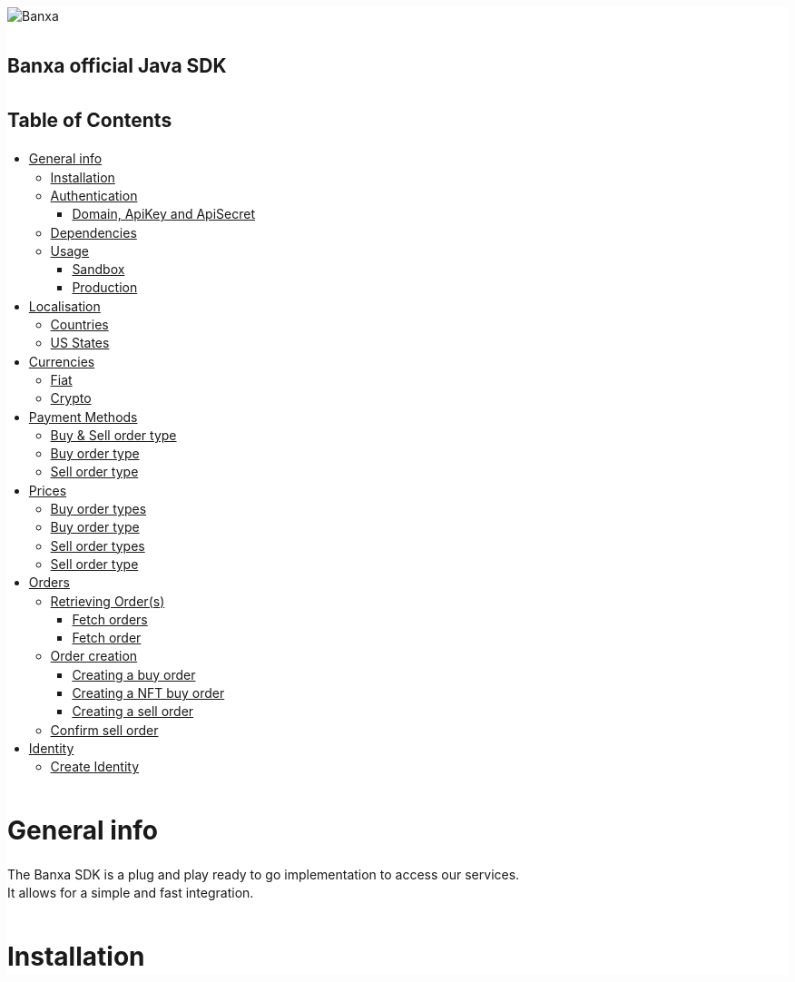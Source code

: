 ![Banxa](https://banxa.com/wp-content/uploads/2022/02/image-16.png)

## Banxa official Java SDK

## Table of Contents



* [General info](#general-info)
    * [Installation](#installation)
    * [Authentication](#authentication)
        * [Domain, ApiKey and ApiSecret](#apikey-and-apisecret)
    * [Dependencies](#dependencies)
    * [Usage](#usage)
        * [Sandbox](#sandbox)
        * [Production](#production)
* [Localisation](#localisation)
    * [Countries](#countries)
    * [US States](#us-states)
* [Currencies](#currencies)
    * [Fiat](#fiat)
    * [Crypto](#crypto)
* [Payment Methods](#payment-methods)
    * [Buy & Sell order type](#buy--sell-order-type-payment-methods)
    * [Buy order type](#buy-order-type-payment-methods)
    * [Sell order type](#sell-order-type-payment-methods)
* [Prices](#prices)
    * [Buy order types](#buy-order-types-pricing)
    * [Buy order type](#buy-order-type-pricing)
    * [Sell order types](#sell-order-types-pricing)
    * [Sell order type](#sell-order-type-pricing)
* [Orders](#orders)
    * [Retrieving Order(s)](#retrieving-orders)
        * [Fetch orders](#fetch-orders)
        * [Fetch order](#fetch-order)
    * [Order creation](#creating-orders)
        * [Creating a buy order](#creating-a-buy-order)
        * [Creating a NFT buy order](#creating-a-nft-buy-order)
        * [Creating a sell order](#creating-a-sell-order)
    * [Confirm sell order](#confirm-sell-order)
* [Identity](#identity)
    * [Create Identity](#create-identity)



# General info

The Banxa SDK is a plug and play ready to go implementation to access our services.   
It allows for a simple and fast integration.

# Installation
